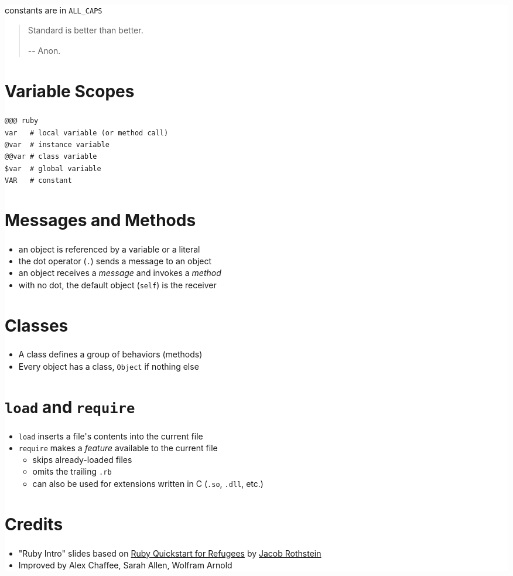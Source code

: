 constants are in `ALL_CAPS`

> Standard is better than better.
>
> -- Anon.

# Variable Scopes

    @@@ ruby
    var   # local variable (or method call)
    @var  # instance variable
    @@var # class variable
    $var  # global variable
    VAR   # constant

# Messages and Methods

* an object is referenced by a variable or a literal
* the dot operator (`.`) sends a message to an object
* an object receives a *message* and invokes a *method*
* with no dot, the default object (`self`) is the receiver

# Classes

* A class defines a group of behaviors (methods)
* Every object has a class, `Object` if nothing else

# `load` and `require`

* `load` inserts a file's contents into the current file
* `require` makes a *feature* available to the current file
  * skips already-loaded files
  * omits the trailing `.rb`
  * can also be used for extensions written in C (`.so`, `.dll`, etc.)

# Credits

* "Ruby Intro" slides based on [Ruby Quickstart for Refugees](https://gist.github.com/190567) by [Jacob Rothstein](http://about.me/jbr)
* Improved by Alex Chaffee, Sarah Allen, Wolfram Arnold


